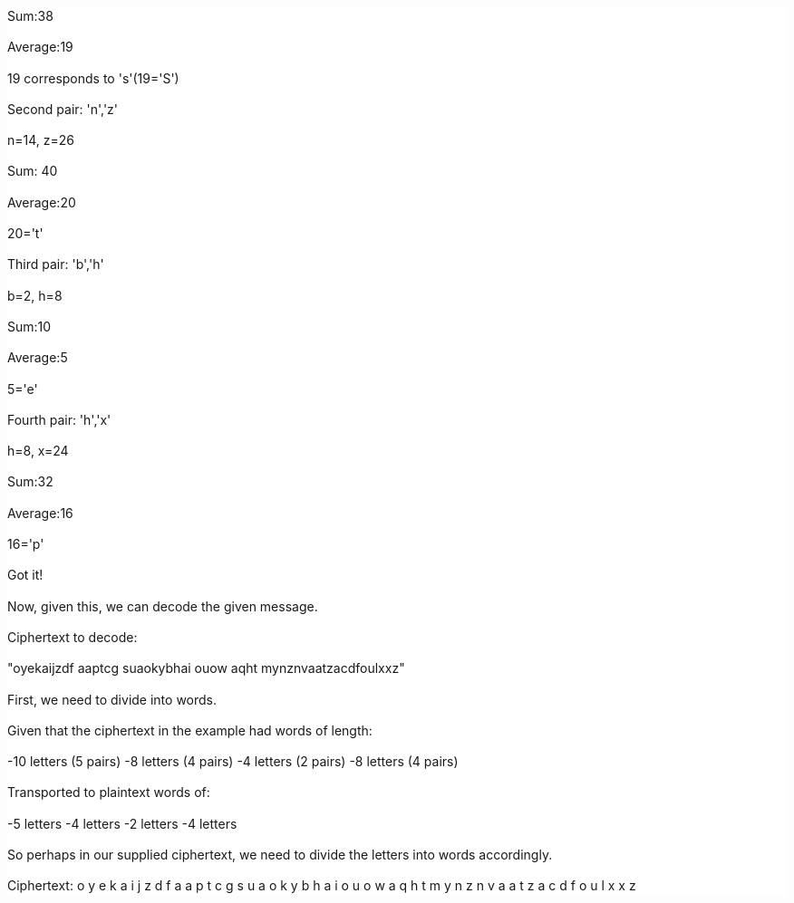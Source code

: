 Sum:38

Average:19

19 corresponds to 's'(19='S')

Second pair: 'n','z'

n=14, z=26

Sum: 40

Average:20

20='t'

Third pair: 'b','h'

b=2, h=8

Sum:10

Average:5

5='e'

Fourth pair: 'h','x'

h=8, x=24

Sum:32

Average:16

16='p'

Got it!

Now, given this, we can decode the given message.

Ciphertext to decode:

"oyekaijzdf aaptcg suaokybhai ouow aqht mynznvaatzacdfoulxxz"

First, we need to divide into words.

Given that the ciphertext in the example had words of length:

-10 letters (5 pairs)
-8 letters (4 pairs)
-4 letters (2 pairs)
-8 letters (4 pairs)

Transported to plaintext words of:

-5 letters
-4 letters
-2 letters
-4 letters

So perhaps in our supplied ciphertext, we need to divide the letters into words accordingly.

Ciphertext: o y e k a i j z d f a a p t c g s u a o k y b h a i o u o w a q h t m y n z n v a a t z a c d f o u l x x z
